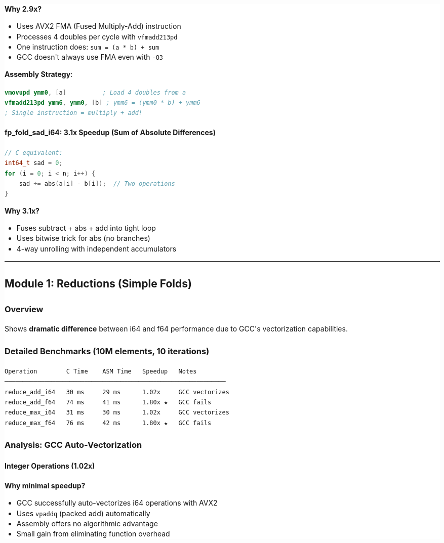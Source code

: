 **Why 2.9x?**
- Uses AVX2 FMA (Fused Multiply-Add) instruction
- Processes 4 doubles per cycle with `vfmadd213pd`
- One instruction does: `sum = (a * b) + sum`
- GCC doesn't always use FMA even with `-O3`

**Assembly Strategy**:
```nasm
vmovupd ymm0, [a]          ; Load 4 doubles from a
vfmadd213pd ymm6, ymm0, [b] ; ymm6 = (ymm0 * b) + ymm6
; Single instruction = multiply + add!
```

#### fp_fold_sad_i64: **3.1x Speedup** (Sum of Absolute Differences)
```c
// C equivalent:
int64_t sad = 0;
for (i = 0; i < n; i++) {
    sad += abs(a[i] - b[i]);  // Two operations
}
```

**Why 3.1x?**
- Fuses subtract + abs + add into tight loop
- Uses bitwise trick for abs (no branches)
- 4-way unrolling with independent accumulators

---

## Module 1: Reductions (Simple Folds)

### Overview
Shows **dramatic difference** between i64 and f64 performance due to GCC's vectorization capabilities.

### Detailed Benchmarks (10M elements, 10 iterations)

```
Operation        C Time    ASM Time   Speedup   Notes
─────────────────────────────────────────────────────────────
reduce_add_i64   30 ms     29 ms      1.02x     GCC vectorizes
reduce_add_f64   74 ms     41 ms      1.80x ★   GCC fails
reduce_max_i64   31 ms     30 ms      1.02x     GCC vectorizes
reduce_max_f64   76 ms     42 ms      1.80x ★   GCC fails
```

### Analysis: GCC Auto-Vectorization

#### Integer Operations (1.02x)
**Why minimal speedup?**
- GCC successfully auto-vectorizes i64 operations with AVX2
- Uses `vpaddq` (packed add) automatically
- Assembly offers no algorithmic advantage
- Small gain from eliminating function overhead
